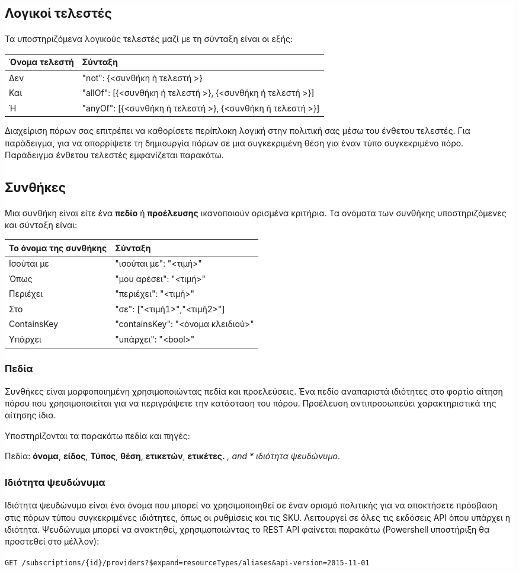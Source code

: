## <a name="logical-operators"></a>Λογικοί τελεστές

Τα υποστηριζόμενα λογικούς τελεστές μαζί με τη σύνταξη είναι οι εξής:

| Όνομα τελεστή     | Σύνταξη         |
| :------------- | :------------- |
| Δεν            | "not": {&lt;συνθήκη ή τελεστή &gt;}             |
| Και           | "allOf": [{&lt;συνθήκη ή τελεστή &gt;}, {&lt;συνθήκη ή τελεστή &gt;}] |
| Ή                         | "anyOf": [{&lt;συνθήκη ή τελεστή &gt;}, {&lt;συνθήκη ή τελεστή &gt;}] |

Διαχείριση πόρων σας επιτρέπει να καθορίσετε περίπλοκη λογική στην πολιτική σας μέσω του ένθετου τελεστές. Για παράδειγμα, για να απορρίψετε τη δημιουργία πόρων σε μια συγκεκριμένη θέση για έναν τύπο συγκεκριμένο πόρο. Παράδειγμα ένθετου τελεστές εμφανίζεται παρακάτω.

## <a name="conditions"></a>Συνθήκες

Μια συνθήκη είναι είτε ένα **πεδίο** ή **προέλευσης** ικανοποιούν ορισμένα κριτήρια. Τα ονόματα των συνθήκης υποστηριζόμενες και σύνταξη είναι:

| Το όνομα της συνθήκης | Σύνταξη                |
| :------------- | :------------- |
| Ισούται με             | "ισούται με": "&lt;τιμή&gt;"               |
| Όπως                  | "μου αρέσει": "&lt;τιμή&gt;"                   |
| Περιέχει          | "περιέχει": "&lt;τιμή&gt;"|
| Στο                        | "σε": ["&lt;τιμή1&gt;","&lt;τιμή2&gt;"]|
| ContainsKey    | "containsKey": "&lt;όνομα κλειδιού&gt;" |
| Υπάρχει     | "υπάρχει": "&lt;bool&gt;" |

### <a name="fields"></a>Πεδία

Συνθήκες είναι μορφοποιημένη χρησιμοποιώντας πεδία και προελεύσεις. Ένα πεδίο αναπαριστά ιδιότητες στο φορτίο αίτηση πόρου που χρησιμοποιείται για να περιγράψετε την κατάσταση του πόρου. Προέλευση αντιπροσωπεύει χαρακτηριστικά της αίτησης ίδια. 

Υποστηρίζονται τα παρακάτω πεδία και πηγές:

Πεδία: **όνομα**, **είδος**, **Τύπος**, **θέση**, **ετικετών**, **ετικέτες.** *, and * *ιδιότητα ψευδώνυμο**. 

### <a name="property-aliases"></a>Ιδιότητα ψευδώνυμα 
Ιδιότητα ψευδώνυμο είναι ένα όνομα που μπορεί να χρησιμοποιηθεί σε έναν ορισμό πολιτικής για να αποκτήσετε πρόσβαση στις πόρων τύπου συγκεκριμένες ιδιότητες, όπως οι ρυθμίσεις και τις SKU. Λειτουργεί σε όλες τις εκδόσεις API όπου υπάρχει η ιδιότητα. Ψευδώνυμα μπορεί να ανακτηθεί, χρησιμοποιώντας το REST API φαίνεται παρακάτω (Powershell υποστήριξη θα προστεθεί στο μέλλον):

    GET /subscriptions/{id}/providers?$expand=resourceTypes/aliases&api-version=2015-11-01
    